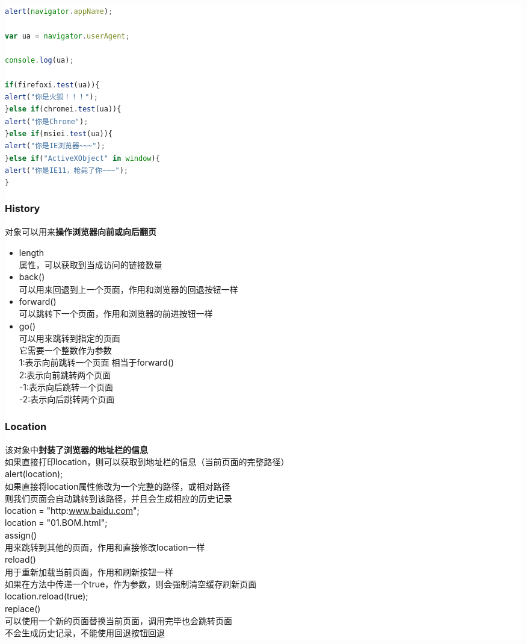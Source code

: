 ```javascript  
alert(navigator.appName);  
  
var ua = navigator.userAgent;  
  
console.log(ua);  
  
if(firefoxi.test(ua)){  
alert("你是火狐！！！");  
}else if(chromei.test(ua)){  
alert("你是Chrome");  
}else if(msiei.test(ua)){  
alert("你是IE浏览器~~~");  
}else if("ActiveXObject" in window){  
alert("你是IE11，枪毙了你~~~");  
}  
```

### History  

 对象可以用来**操作浏览器向前或向后翻页**	  

- length  
   属性，可以获取到当成访问的链接数量  
- back()  
   可以用来回退到上一个页面，作用和浏览器的回退按钮一样	  
- forward()  
   可以跳转下一个页面，作用和浏览器的前进按钮一样	  
- go()  
   可以用来跳转到指定的页面  
   它需要一个整数作为参数  
    	1:表示向前跳转一个页面 相当于forward()  
    	2:表示向前跳转两个页面  
    	-1:表示向后跳转一个页面  
    	-2:表示向后跳转两个页面  

### Location  

 该对象中**封装了浏览器的地址栏的信息**	  
如果直接打印location，则可以获取到地址栏的信息（当前页面的完整路径）  
alert(location);  
如果直接将location属性修改为一个完整的路径，或相对路径  
则我们页面会自动跳转到该路径，并且会生成相应的历史记录  
location = "http:www.baidu.com";  
location = "01.BOM.html";  
assign()  
 用来跳转到其他的页面，作用和直接修改location一样	  
reload()  
 用于重新加载当前页面，作用和刷新按钮一样  
 如果在方法中传递一个true，作为参数，则会强制清空缓存刷新页面  
location.reload(true);	  
replace()  
 可以使用一个新的页面替换当前页面，调用完毕也会跳转页面  
	不会生成历史记录，不能使用回退按钮回退  
